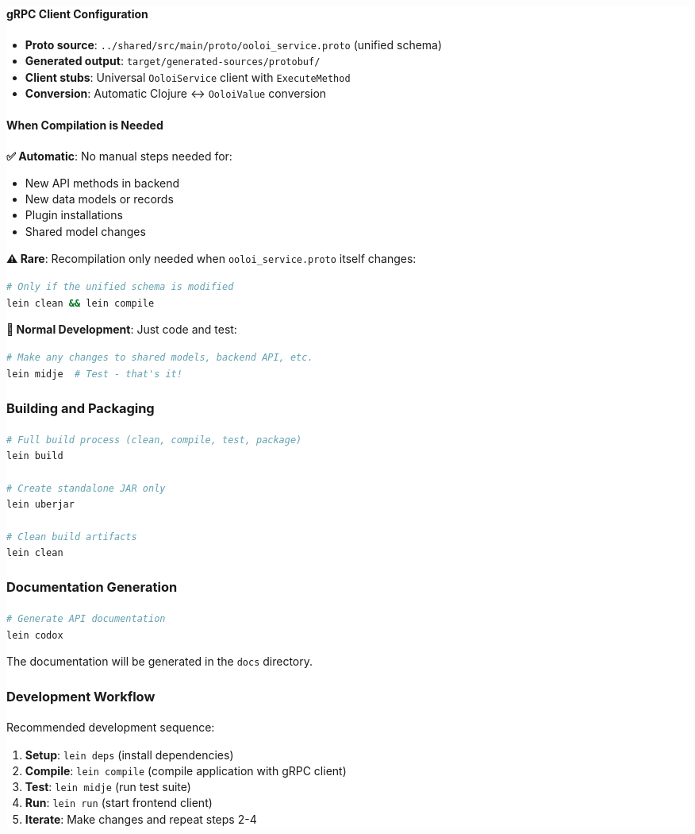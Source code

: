 #### gRPC Client Configuration

- **Proto source**: `../shared/src/main/proto/ooloi_service.proto` (unified schema)
- **Generated output**: `target/generated-sources/protobuf/`  
- **Client stubs**: Universal `OoloiService` client with `ExecuteMethod`
- **Conversion**: Automatic Clojure ↔ `OoloiValue` conversion

#### When Compilation is Needed

**✅ Automatic**: No manual steps needed for:
- New API methods in backend
- New data models or records
- Plugin installations  
- Shared model changes

**⚠️ Rare**: Recompilation only needed when `ooloi_service.proto` itself changes:
```bash
# Only if the unified schema is modified
lein clean && lein compile
```

**🎯 Normal Development**: Just code and test:
```bash
# Make any changes to shared models, backend API, etc.
lein midje  # Test - that's it!
```

### Building and Packaging

```bash
# Full build process (clean, compile, test, package)
lein build

# Create standalone JAR only
lein uberjar

# Clean build artifacts
lein clean
```

### Documentation Generation

```bash
# Generate API documentation
lein codox
```
The documentation will be generated in the `docs` directory.

### Development Workflow

Recommended development sequence:

1. **Setup**: `lein deps` (install dependencies)
2. **Compile**: `lein compile` (compile application with gRPC client)
3. **Test**: `lein midje` (run test suite)
4. **Run**: `lein run` (start frontend client)
5. **Iterate**: Make changes and repeat steps 2-4

